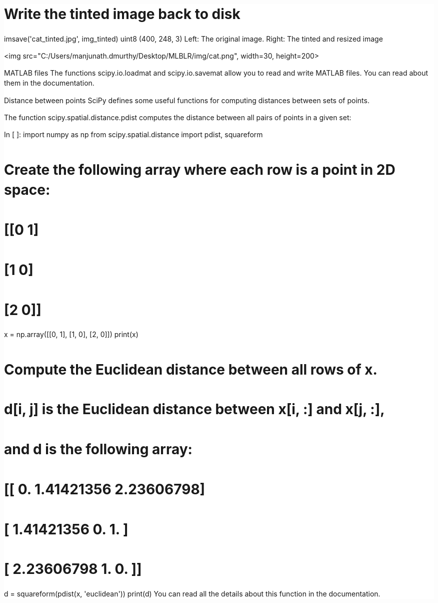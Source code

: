 # Write the tinted image back to disk
imsave('cat_tinted.jpg', img_tinted)
uint8 (400, 248, 3)
Left: The original image. Right: The tinted and resized image

<img src="C:/Users/manjunath.dmurthy/Desktop/MLBLR/img/cat.png", width=30, height=200>

MATLAB files
The functions scipy.io.loadmat and scipy.io.savemat allow you to read and write MATLAB files. You can read about them in the documentation.

Distance between points
SciPy defines some useful functions for computing distances between sets of points.

The function scipy.spatial.distance.pdist computes the distance between all pairs of points in a given set:

In [ ]:
import numpy as np
from scipy.spatial.distance import pdist, squareform

# Create the following array where each row is a point in 2D space:
# [[0 1]
#  [1 0]
#  [2 0]]
x = np.array([[0, 1], [1, 0], [2, 0]])
print(x)

# Compute the Euclidean distance between all rows of x.
# d[i, j] is the Euclidean distance between x[i, :] and x[j, :],
# and d is the following array:
# [[ 0.          1.41421356  2.23606798]
#  [ 1.41421356  0.          1.        ]
#  [ 2.23606798  1.          0.        ]]
d = squareform(pdist(x, 'euclidean'))
print(d)
You can read all the details about this function in the documentation.
